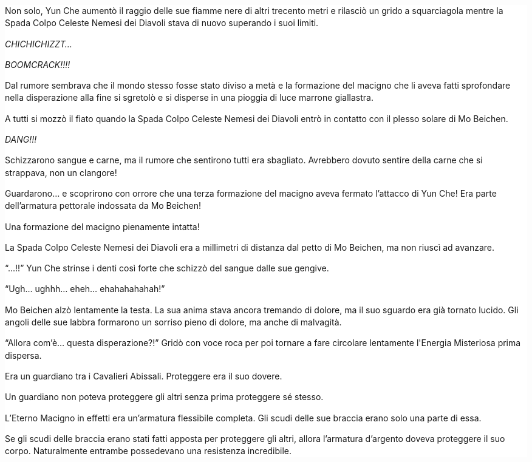 
Non solo, Yun Che aumentò il raggio delle sue fiamme nere di altri trecento metri e rilasciò un grido a squarciagola mentre la Spada Colpo Celeste Nemesi dei Diavoli stava di nuovo superando i suoi limiti.


<em>CHICHICHIZZT…


BOOMCRACK!!!!</em>


Dal rumore sembrava che il mondo stesso fosse stato diviso a metà e la formazione del macigno che li aveva fatti sprofondare nella disperazione alla fine si sgretolò e si disperse in una pioggia di luce marrone giallastra.


A tutti si mozzò il fiato quando la Spada Colpo Celeste Nemesi dei Diavoli entrò in contatto con il plesso solare di Mo Beichen.


<em>DANG!!!</em>


Schizzarono sangue e carne, ma il rumore che sentirono tutti era sbagliato. Avrebbero dovuto sentire della carne che si strappava, non un clangore!


Guardarono… e scoprirono con orrore che una terza formazione del macigno aveva fermato l’attacco di Yun Che! Era parte dell’armatura pettorale indossata da Mo Beichen!


Una formazione del macigno pienamente intatta!


La Spada Colpo Celeste Nemesi dei Diavoli era a millimetri di distanza dal petto di Mo Beichen, ma non riuscì ad avanzare.


“...!!” Yun Che strinse i denti così forte che schizzò del sangue dalle sue gengive.


“Ugh… ughhh… eheh… ehahahahahah!”


Mo Beichen alzò lentamente la testa. La sua anima stava ancora tremando di dolore, ma il suo sguardo era già tornato lucido. Gli angoli delle sue labbra formarono un sorriso pieno di dolore, ma anche di malvagità.


“Allora com’è… questa disperazione?!” Gridò con voce roca per poi tornare a fare circolare lentamente l'Energia Misteriosa prima dispersa.


Era un guardiano tra i Cavalieri Abissali. Proteggere era il suo dovere.


Un guardiano non poteva proteggere gli altri senza prima proteggere sé stesso.


L’Eterno Macigno in effetti era un’armatura flessibile completa. Gli scudi delle sue braccia erano solo una parte di essa.


Se gli scudi delle braccia erano stati fatti apposta per proteggere gli altri, allora l’armatura d’argento doveva proteggere il suo corpo. Naturalmente entrambe possedevano una resistenza incredibile.

